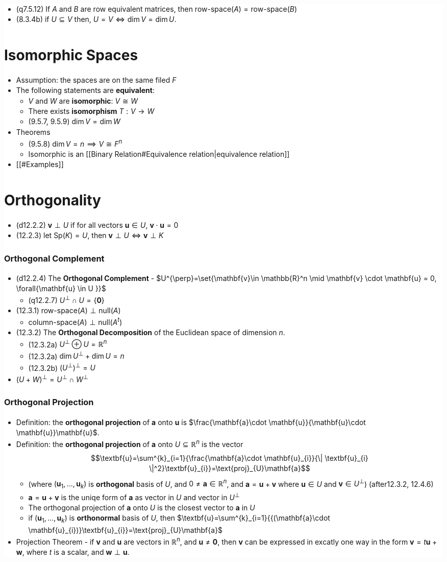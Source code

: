 - (q7.5.12) If $A$ and $B$ are row equivalent matrices, then $\text{row-space}(A)=\text{row-space}(B)$
- (8.3.4b) if $U\subseteq V$ then, $U=V \iff \dim V=\dim U$. 

# Isomorphic Spaces

- Assumption: the spaces are on the same filed $F$
- The following statements are **equivalent**:
	- $V$ and $W$ are **isomorphic**: $V\cong{W}$ 
	- There exists **isomorphism** $T:V\to W$ 
	- (9.5.7, 9.5.9) $\dim{V}=\dim{W}$
- Theorems
	 - (9.5.8) $\dim{V}=n\implies V\cong{F^n}$
	- Isomorphic is an [[Binary Relation#Equivalence relation|equivalence relation]]
- [[#Examples]]


# Orthogonality 

- (d12.2.2) $\mathbf{v} \perp U$ if for all vectors $\mathbf{u} \in U$, $\mathbf{v} \cdot \mathbf{u} = 0$
- (12.2.3) let $\text{Sp}(K)=U$, then $\mathbf{v} \perp U\iff\mathbf{v} \perp K$

### Orthogonal Complement

- (d12.2.4) The **Orthogonal Complement** -  $U^{\perp}=\set{\mathbf{v}\in \mathbb{R}^n  \mid \mathbf{v} \cdot \mathbf{u} = 0, \forall{\mathbf{u} \in U }}$
	- (q12.2.7) ${U^{\perp}}\cap{U}=\{ \mathbf{0} \}$
- (12.3.1) $\text{row-space}(A)\perp\text{null}(A)$
	- $\text{column-space}(A)\perp\text{null}(A^t)$
- (12.3.2) The **Orthogonal Decomposition** of the Euclidean space of dimension $n$. 
	- (12.3.2a) ${U^{\perp}}\oplus{U}=\mathbb{R}^n$
	- (12.3.2a) $\dim U^{\perp}+\dim U=n$
	- (12.3.2b) $(U^\perp)^{\perp}=U$
 - ${(U+W)}^{\perp}=U^{\perp}\cap W^{\perp}$

### Orthogonal Projection

- Definition: the **orthogonal projection** of $\mathbf{a}$ onto $\mathbf{u}$ is $\frac{\mathbf{a}\cdot \mathbf{u}}{\mathbf{u}\cdot \mathbf{u}}\mathbf{u}$.
- Definition: the **orthogonal projection** of $\mathbf{a}$ onto $U\subseteq{\mathbb{R}^n}$ is the vector $$\textbf{u}=\sum^{k}_{i=1}{\frac{\mathbf{a}\cdot \mathbf{u}_{i}}{\| \textbf{u}_{i} \|^2}\textbf{u}_{i}}=\text{proj}_{U}\mathbf{a}$$
	- (where $(\mathbf{u}_{1},\dots,\mathbf{u}_{k})$ is **orthogonal** basis of $U$, and $0\neq\mathbf{a}\in{\mathbb{R}^n}$, and $\mathbf{a}=\mathbf{u}+\mathbf{v}$ where $\mathbf{u}\in{U}$ and $\mathbf{v}\in{U}^{\perp}$) (after12.3.2, 12.4.6)
	- $\mathbf{a}=\mathbf{u}+\mathbf{v}$ is the uniqe form of $\mathbf{a}$ as vector in $U$ and vector in $U^{\perp}$
	- The orthogonal projection of $\mathbf{a}$ onto $U$ is the closest vector to $\mathbf{a}$ in $U$
	- if $(\mathbf{u}_{1},\dots,\mathbf{u}_{k})$ is **orthonormal** basis of $U$, then $\textbf{u}=\sum^{k}_{i=1}{{(\mathbf{a}\cdot \mathbf{u}_{i})}\textbf{u}_{i}}=\text{proj}_{U}\mathbf{a}$
- Projection Theorem - if $\mathbf{v}$ and $\mathbf{u}$ are vectors in $\mathbb{R}^n$, and $\mathbf{u}\neq \mathbf{0}$, then $\mathbf{v}$ can be expressed in excatly one way in the form $\mathbf{v}=t\mathbf{u}+\mathbf{w}$, where $t$ is a scalar, and $\mathbf{w}\perp\mathbf{u}$.
